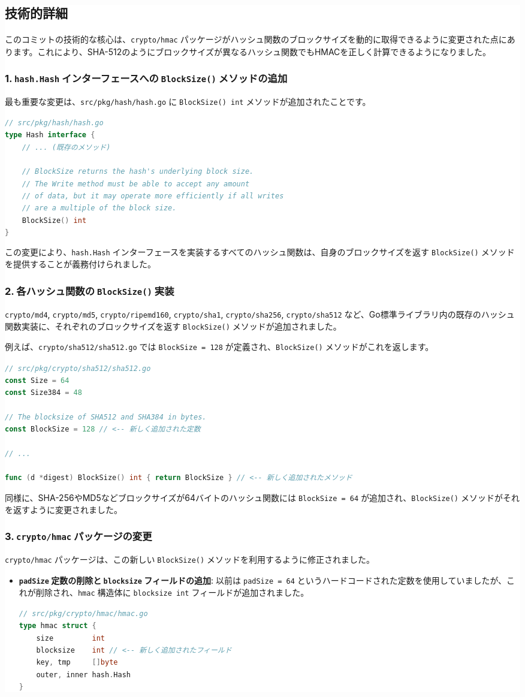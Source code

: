 ## 技術的詳細

このコミットの技術的な核心は、`crypto/hmac` パッケージがハッシュ関数のブロックサイズを動的に取得できるように変更された点にあります。これにより、SHA-512のようにブロックサイズが異なるハッシュ関数でもHMACを正しく計算できるようになりました。

### 1. `hash.Hash` インターフェースへの `BlockSize()` メソッドの追加

最も重要な変更は、`src/pkg/hash/hash.go` に `BlockSize() int` メソッドが追加されたことです。

```go
// src/pkg/hash/hash.go
type Hash interface {
	// ... (既存のメソッド)

	// BlockSize returns the hash's underlying block size.
	// The Write method must be able to accept any amount
	// of data, but it may operate more efficiently if all writes
	// are a multiple of the block size.
	BlockSize() int
}
```

この変更により、`hash.Hash` インターフェースを実装するすべてのハッシュ関数は、自身のブロックサイズを返す `BlockSize()` メソッドを提供することが義務付けられました。

### 2. 各ハッシュ関数の `BlockSize()` 実装

`crypto/md4`, `crypto/md5`, `crypto/ripemd160`, `crypto/sha1`, `crypto/sha256`, `crypto/sha512` など、Go標準ライブラリ内の既存のハッシュ関数実装に、それぞれのブロックサイズを返す `BlockSize()` メソッドが追加されました。

例えば、`crypto/sha512/sha512.go` では `BlockSize = 128` が定義され、`BlockSize()` メソッドがこれを返します。

```go
// src/pkg/crypto/sha512/sha512.go
const Size = 64
const Size384 = 48

// The blocksize of SHA512 and SHA384 in bytes.
const BlockSize = 128 // <-- 新しく追加された定数

// ...

func (d *digest) BlockSize() int { return BlockSize } // <-- 新しく追加されたメソッド
```

同様に、SHA-256やMD5などブロックサイズが64バイトのハッシュ関数には `BlockSize = 64` が追加され、`BlockSize()` メソッドがそれを返すように変更されました。

### 3. `crypto/hmac` パッケージの変更

`crypto/hmac` パッケージは、この新しい `BlockSize()` メソッドを利用するように修正されました。

*   **`padSize` 定数の削除と `blocksize` フィールドの追加**: 以前は `padSize = 64` というハードコードされた定数を使用していましたが、これが削除され、`hmac` 構造体に `blocksize int` フィールドが追加されました。

    ```go
    // src/pkg/crypto/hmac/hmac.go
    type hmac struct {
    	size         int
    	blocksize    int // <-- 新しく追加されたフィールド
    	key, tmp     []byte
    	outer, inner hash.Hash
    }
    ```
